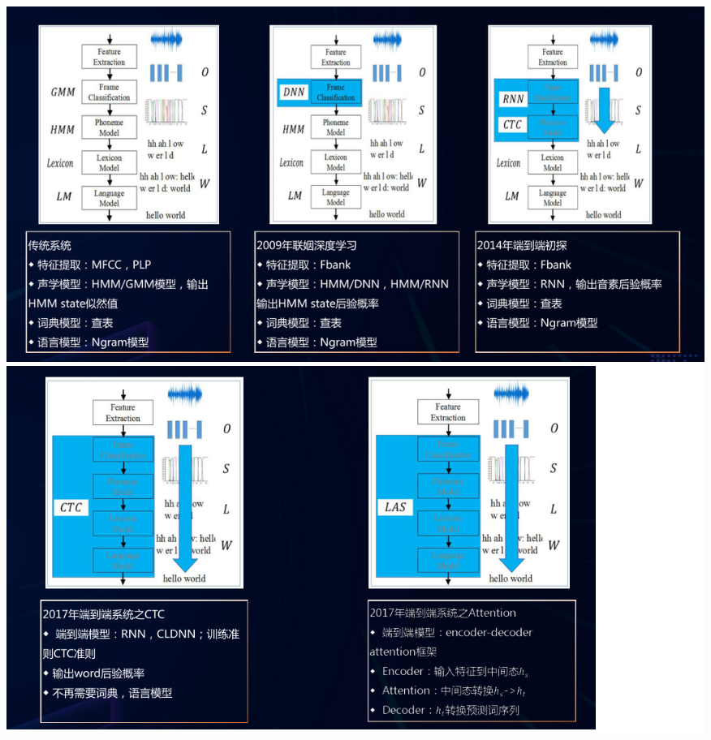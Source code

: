 <img src="image/history1.PNG" style="zoom:85%;" />

<img src="image/history2.PNG" style="zoom:80%;" />











